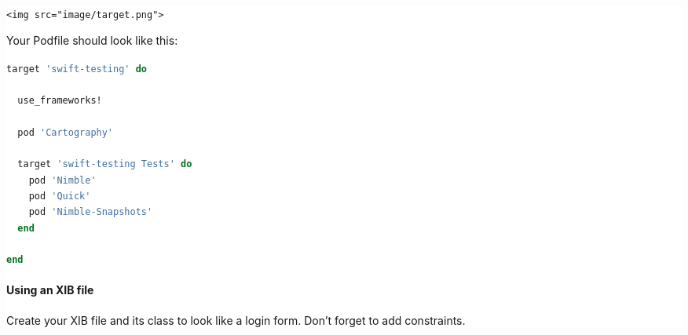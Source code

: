 	<img src="image/target.png">
</p>

Your Podfile should look like this:

```ruby
target 'swift-testing' do
  
  use_frameworks!
  
  pod 'Cartography'

  target 'swift-testing Tests' do
    pod 'Nimble'
    pod 'Quick'
    pod 'Nimble-Snapshots'
  end

end
```

#### Using an XIB file
Create your XIB file and its class to look like a login form. Don’t forget to add constraints.

<p align="center">